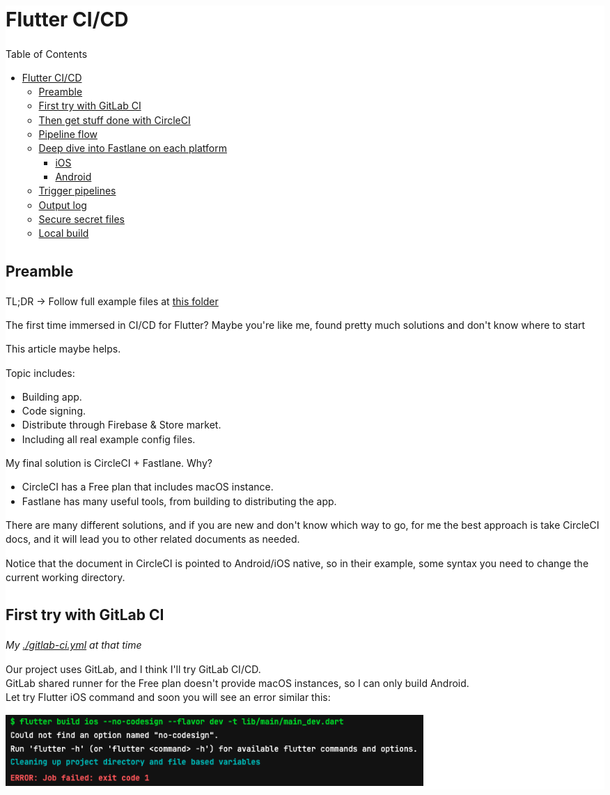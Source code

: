 # Flutter CI/CD

Table of Contents
- [Flutter CI/CD](#flutter-cicd)
  - [Preamble](#preamble)
  - [First try with GitLab CI](#first-try-with-gitlab-ci)
  - [Then get stuff done with CircleCI](#then-get-stuff-done-with-circleci)
  - [Pipeline flow](#pipeline-flow)
  - [Deep dive into Fastlane on each platform](#deep-dive-into-fastlane-on-each-platform)
    - [iOS](#ios)
    - [Android](#android)
  - [Trigger pipelines](#trigger-pipelines)
  - [Output log](#output-log)
  - [Secure secret files](#secure-secret-files)
  - [Local build](#local-build)


## Preamble
TL;DR -> Follow full example files at [this folder](./example/)

The first time immersed in CI/CD for Flutter? Maybe you're like me, found pretty much solutions and don't know where to start

This article maybe helps.

Topic includes:
- Building app.
- Code signing.
- Distribute through Firebase & Store market.
- Including all real example config files.

My final solution is CircleCI + Fastlane. Why?
- CircleCI has a Free plan that includes macOS instance.
- Fastlane has many useful tools, from building to distributing the app.

There are many different solutions, and if you are new and don't know which way to go, for me the best approach is take CircleCI docs, and it will lead you to other related documents as needed.

Notice that the document in CircleCI is pointed to Android/iOS native, so in their example, some syntax you need to change the current working directory.


## First try with GitLab CI
*My [./gitlab-ci.yml](./gitlab-ci.yml) at that time*

Our project uses GitLab, and I think I'll try GitLab CI/CD.
<br>
GitLab shared runner for the Free plan doesn't provide macOS instances, so I can only build Android.
<br>
Let try Flutter iOS command and soon you will see an error similar this:

<img src="./photos/gitlab-ios-fail.png" alt= "gitlab-ios-fail" width="600">
